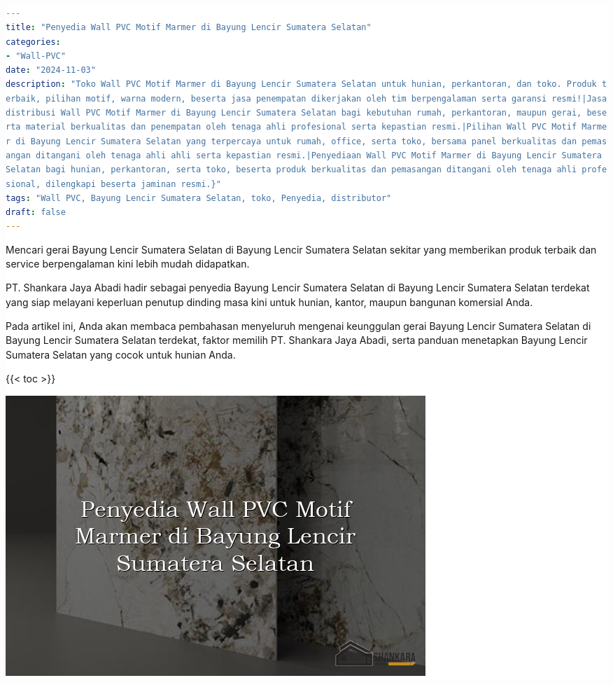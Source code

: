 ```yaml
---
title: "Penyedia Wall PVC Motif Marmer di Bayung Lencir Sumatera Selatan"
categories: 
- "Wall-PVC"
date: "2024-11-03"
description: "Toko Wall PVC Motif Marmer di Bayung Lencir Sumatera Selatan untuk hunian, perkantoran, dan toko. Produk terbaik, pilihan motif, warna modern, beserta jasa penempatan dikerjakan oleh tim berpengalaman serta garansi resmi!|Jasa distribusi Wall PVC Motif Marmer di Bayung Lencir Sumatera Selatan bagi kebutuhan rumah, perkantoran, maupun gerai, beserta material berkualitas dan penempatan oleh tenaga ahli profesional serta kepastian resmi.|Pilihan Wall PVC Motif Marmer di Bayung Lencir Sumatera Selatan yang terpercaya untuk rumah, office, serta toko, bersama panel berkualitas dan pemasangan ditangani oleh tenaga ahli ahli serta kepastian resmi.|Penyediaan Wall PVC Motif Marmer di Bayung Lencir Sumatera Selatan bagi hunian, perkantoran, serta toko, beserta produk berkualitas dan pemasangan ditangani oleh tenaga ahli profesional, dilengkapi beserta jaminan resmi.}"
tags: "Wall PVC, Bayung Lencir Sumatera Selatan, toko, Penyedia, distributor"
draft: false
---
```


Mencari gerai Bayung Lencir Sumatera Selatan di Bayung Lencir Sumatera Selatan sekitar yang memberikan produk terbaik dan service berpengalaman kini lebih mudah didapatkan.

PT. Shankara Jaya Abadi hadir sebagai penyedia Bayung Lencir Sumatera Selatan di Bayung Lencir Sumatera Selatan terdekat yang siap melayani keperluan penutup dinding masa kini untuk hunian, kantor, maupun bangunan komersial Anda.

Pada artikel ini, Anda akan membaca pembahasan menyeluruh mengenai keunggulan gerai Bayung Lencir Sumatera Selatan di Bayung Lencir Sumatera Selatan terdekat, faktor memilih PT. Shankara Jaya Abadi, serta panduan menetapkan Bayung Lencir Sumatera Selatan yang cocok untuk hunian Anda.

{{< toc >}}

![Penyedia Wall PVC Motif Marmer di Bayung Lencir Sumatera Selatan](/images/Wall-PVC/Penyedia-Wall-PVC-Motif-Marmer-di-Bayung-Lencir-Sumatera-Selatan.png)

